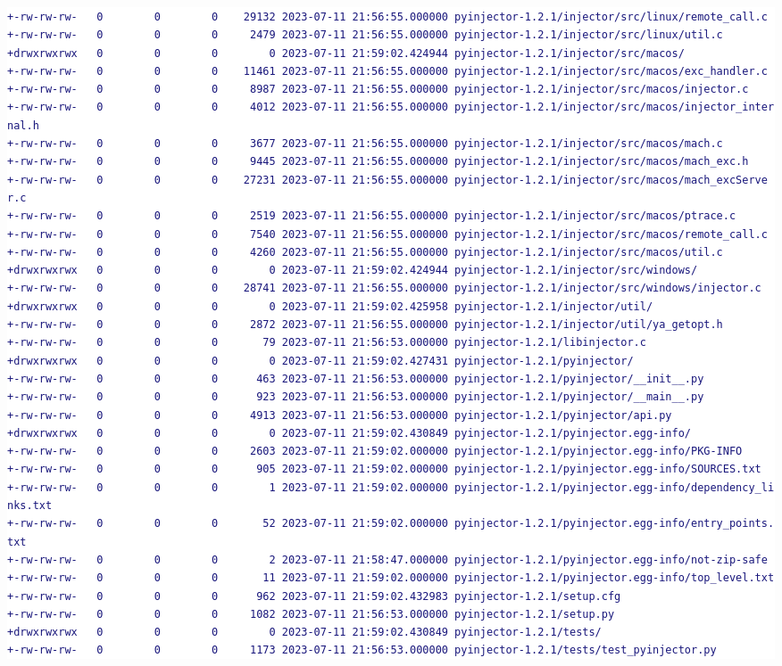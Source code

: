 ```diff
+-rw-rw-rw-   0        0        0    29132 2023-07-11 21:56:55.000000 pyinjector-1.2.1/injector/src/linux/remote_call.c
+-rw-rw-rw-   0        0        0     2479 2023-07-11 21:56:55.000000 pyinjector-1.2.1/injector/src/linux/util.c
+drwxrwxrwx   0        0        0        0 2023-07-11 21:59:02.424944 pyinjector-1.2.1/injector/src/macos/
+-rw-rw-rw-   0        0        0    11461 2023-07-11 21:56:55.000000 pyinjector-1.2.1/injector/src/macos/exc_handler.c
+-rw-rw-rw-   0        0        0     8987 2023-07-11 21:56:55.000000 pyinjector-1.2.1/injector/src/macos/injector.c
+-rw-rw-rw-   0        0        0     4012 2023-07-11 21:56:55.000000 pyinjector-1.2.1/injector/src/macos/injector_internal.h
+-rw-rw-rw-   0        0        0     3677 2023-07-11 21:56:55.000000 pyinjector-1.2.1/injector/src/macos/mach.c
+-rw-rw-rw-   0        0        0     9445 2023-07-11 21:56:55.000000 pyinjector-1.2.1/injector/src/macos/mach_exc.h
+-rw-rw-rw-   0        0        0    27231 2023-07-11 21:56:55.000000 pyinjector-1.2.1/injector/src/macos/mach_excServer.c
+-rw-rw-rw-   0        0        0     2519 2023-07-11 21:56:55.000000 pyinjector-1.2.1/injector/src/macos/ptrace.c
+-rw-rw-rw-   0        0        0     7540 2023-07-11 21:56:55.000000 pyinjector-1.2.1/injector/src/macos/remote_call.c
+-rw-rw-rw-   0        0        0     4260 2023-07-11 21:56:55.000000 pyinjector-1.2.1/injector/src/macos/util.c
+drwxrwxrwx   0        0        0        0 2023-07-11 21:59:02.424944 pyinjector-1.2.1/injector/src/windows/
+-rw-rw-rw-   0        0        0    28741 2023-07-11 21:56:55.000000 pyinjector-1.2.1/injector/src/windows/injector.c
+drwxrwxrwx   0        0        0        0 2023-07-11 21:59:02.425958 pyinjector-1.2.1/injector/util/
+-rw-rw-rw-   0        0        0     2872 2023-07-11 21:56:55.000000 pyinjector-1.2.1/injector/util/ya_getopt.h
+-rw-rw-rw-   0        0        0       79 2023-07-11 21:56:53.000000 pyinjector-1.2.1/libinjector.c
+drwxrwxrwx   0        0        0        0 2023-07-11 21:59:02.427431 pyinjector-1.2.1/pyinjector/
+-rw-rw-rw-   0        0        0      463 2023-07-11 21:56:53.000000 pyinjector-1.2.1/pyinjector/__init__.py
+-rw-rw-rw-   0        0        0      923 2023-07-11 21:56:53.000000 pyinjector-1.2.1/pyinjector/__main__.py
+-rw-rw-rw-   0        0        0     4913 2023-07-11 21:56:53.000000 pyinjector-1.2.1/pyinjector/api.py
+drwxrwxrwx   0        0        0        0 2023-07-11 21:59:02.430849 pyinjector-1.2.1/pyinjector.egg-info/
+-rw-rw-rw-   0        0        0     2603 2023-07-11 21:59:02.000000 pyinjector-1.2.1/pyinjector.egg-info/PKG-INFO
+-rw-rw-rw-   0        0        0      905 2023-07-11 21:59:02.000000 pyinjector-1.2.1/pyinjector.egg-info/SOURCES.txt
+-rw-rw-rw-   0        0        0        1 2023-07-11 21:59:02.000000 pyinjector-1.2.1/pyinjector.egg-info/dependency_links.txt
+-rw-rw-rw-   0        0        0       52 2023-07-11 21:59:02.000000 pyinjector-1.2.1/pyinjector.egg-info/entry_points.txt
+-rw-rw-rw-   0        0        0        2 2023-07-11 21:58:47.000000 pyinjector-1.2.1/pyinjector.egg-info/not-zip-safe
+-rw-rw-rw-   0        0        0       11 2023-07-11 21:59:02.000000 pyinjector-1.2.1/pyinjector.egg-info/top_level.txt
+-rw-rw-rw-   0        0        0      962 2023-07-11 21:59:02.432983 pyinjector-1.2.1/setup.cfg
+-rw-rw-rw-   0        0        0     1082 2023-07-11 21:56:53.000000 pyinjector-1.2.1/setup.py
+drwxrwxrwx   0        0        0        0 2023-07-11 21:59:02.430849 pyinjector-1.2.1/tests/
+-rw-rw-rw-   0        0        0     1173 2023-07-11 21:56:53.000000 pyinjector-1.2.1/tests/test_pyinjector.py
```
